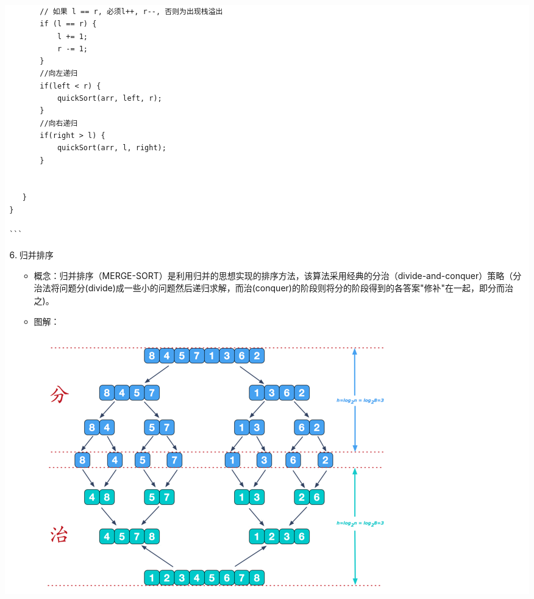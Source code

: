      		// 如果 l == r, 必须l++, r--, 否则为出现栈溢出
     		if (l == r) {
     			l += 1;
     			r -= 1;
     		}
     		//向左递归
     		if(left < r) {
     			quickSort(arr, left, r);
     		}
     		//向右递归
     		if(right > l) {
     			quickSort(arr, l, right);
     		}
     		
     		
     	}
     }
     
     ```

     

     

6. 归并排序

   - 概念：归并排序（MERGE-SORT）是利用归并的思想实现的排序方法，该算法采用经典的分治（divide-and-conquer）策略（分治法将问题分(divide)成一些小的问题然后递归求解，而治(conquer)的阶段则将分的阶段得到的各答案"修补"在一起，即分而治之)。

   - 图解：

     ![13-归并排序](images/13-归并排序.png)

